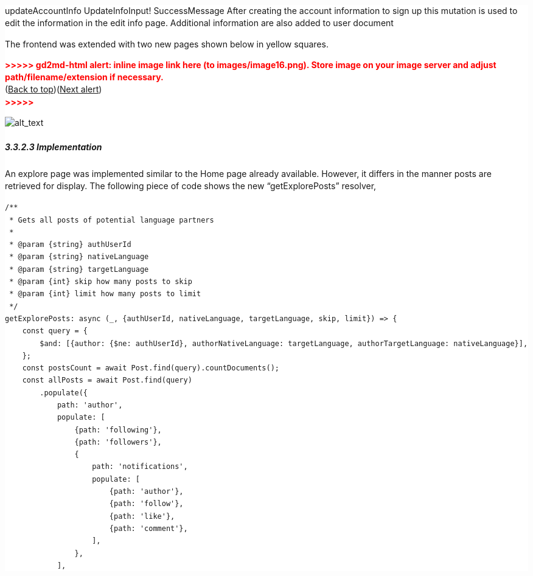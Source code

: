    </td>
  </tr>
  <tr>
   <td>updateAccountInfo
   </td>
   <td>UpdateInfoInput!
   </td>
   <td>SuccessMessage
   </td>
   <td>After creating the account information to sign up this mutation is used to edit the information in the edit info page. Additional information are also added to user document
   </td>
  </tr>
</table>


The frontend was extended with two new pages shown below in yellow squares.



<p id="gdcalert16" ><span style="color: red; font-weight: bold">>>>>>  gd2md-html alert: inline image link here (to images/image16.png). Store image on your image server and adjust path/filename/extension if necessary. </span><br>(<a href="#">Back to top</a>)(<a href="#gdcalert17">Next alert</a>)<br><span style="color: red; font-weight: bold">>>>>> </span></p>


![alt_text](images/image16.png "image_tooltip")



##### 3.3.2.3 Implementation

An explore page was implemented similar to the Home page already available. However, it differs in the manner posts are retrieved for display. The following piece of code shows the new “getExplorePosts” resolver,


```
/**
 * Gets all posts of potential language partners
 *
 * @param {string} authUserId
 * @param {string} nativeLanguage
 * @param {string} targetLanguage
 * @param {int} skip how many posts to skip
 * @param {int} limit how many posts to limit
 */
getExplorePosts: async (_, {authUserId, nativeLanguage, targetLanguage, skip, limit}) => {
    const query = {
        $and: [{author: {$ne: authUserId}, authorNativeLanguage: targetLanguage, authorTargetLanguage: nativeLanguage}],
    };
    const postsCount = await Post.find(query).countDocuments();
    const allPosts = await Post.find(query)
        .populate({
            path: 'author',
            populate: [
                {path: 'following'},
                {path: 'followers'},
                {
                    path: 'notifications',
                    populate: [
                        {path: 'author'},
                        {path: 'follow'},
                        {path: 'like'},
                        {path: 'comment'},
                    ],
                },
            ],
```